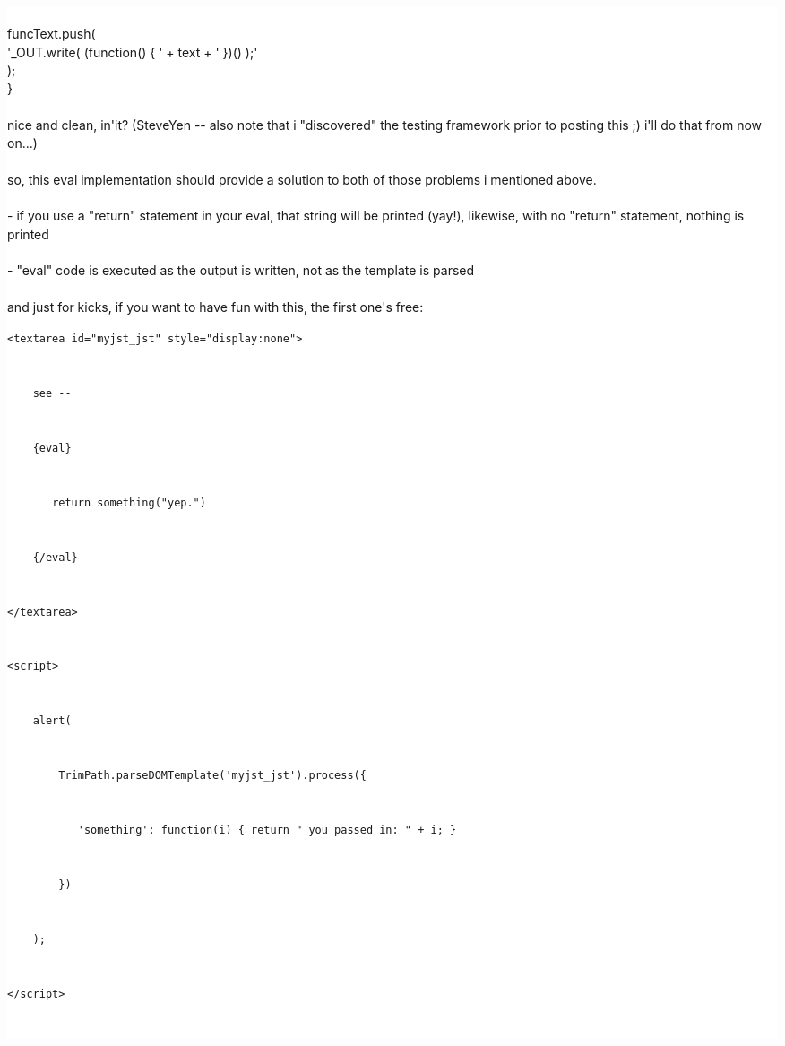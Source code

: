 <br>
        funcText.push(
<br>
            '_OUT.write( (function() { ' + text + ' })() );'
<br>
        );
<br>
    }
<br>

<br>
</code></pre>
nice and clean, in'it?  (SteveYen -- also note that i "discovered" the testing framework prior to posting this ;) i'll do that from now on...)<br>
<br>
so, this eval implementation should provide a solution to both of those problems i mentioned above.<br>
<br>
- if you use a "return" statement in your eval, that string will be printed (yay!), likewise, with no "return" statement, nothing is printed<br>
<br>
- "eval" code is executed as the output is written, not as the template is parsed<br>
<br>
and just for kicks, if you want to have fun with this, the first one's free:<br>
<pre><code>&lt;textarea id="myjst_jst" style="display:none"&gt;
<br>
    see -- 
<br>
    {eval}
<br>
       return something("yep.")
<br>
    {/eval}
<br>
&lt;/textarea&gt;
<br>
&lt;script&gt;
<br>
    alert(
<br>
        TrimPath.parseDOMTemplate('myjst_jst').process({
<br>
           'something': function(i) { return " you passed in: " + i; }
<br>
        })
<br>
    );
<br>
&lt;/script&gt;
<br>
</code></pre>
